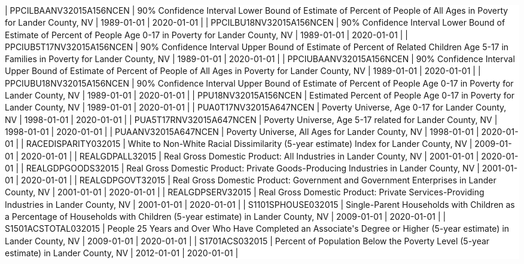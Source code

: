 | PPCILBAANV32015A156NCEN   | 90% Confidence Interval Lower Bound of Estimate of Percent of People of All Ages in Poverty for Lander County, NV                                                          | 1989-01-01          | 2020-01-01        |
| PPCILBU18NV32015A156NCEN  | 90% Confidence Interval Lower Bound of Estimate of Percent of People Age 0-17 in Poverty for Lander County, NV                                                             | 1989-01-01          | 2020-01-01        |
| PPCIUB5T17NV32015A156NCEN | 90% Confidence Interval Upper Bound of Estimate of Percent of Related Children Age 5-17 in Families in Poverty for Lander County, NV                                       | 1989-01-01          | 2020-01-01        |
| PPCIUBAANV32015A156NCEN   | 90% Confidence Interval Upper Bound of Estimate of Percent of People of All Ages in Poverty for Lander County, NV                                                          | 1989-01-01          | 2020-01-01        |
| PPCIUBU18NV32015A156NCEN  | 90% Confidence Interval Upper Bound of Estimate of Percent of People Age 0-17 in Poverty for Lander County, NV                                                             | 1989-01-01          | 2020-01-01        |
| PPU18NV32015A156NCEN      | Estimated Percent of People Age 0-17 in Poverty for Lander County, NV                                                                                                      | 1989-01-01          | 2020-01-01        |
| PUA0T17NV32015A647NCEN    | Poverty Universe, Age 0-17 for Lander County, NV                                                                                                                           | 1998-01-01          | 2020-01-01        |
| PUA5T17RNV32015A647NCEN   | Poverty Universe, Age 5-17 related for Lander County, NV                                                                                                                   | 1998-01-01          | 2020-01-01        |
| PUAANV32015A647NCEN       | Poverty Universe, All Ages for Lander County, NV                                                                                                                           | 1998-01-01          | 2020-01-01        |
| RACEDISPARITY032015       | White to Non-White Racial Dissimilarity (5-year estimate) Index for Lander County, NV                                                                                      | 2009-01-01          | 2020-01-01        |
| REALGDPALL32015           | Real Gross Domestic Product: All Industries in Lander County, NV                                                                                                           | 2001-01-01          | 2020-01-01        |
| REALGDPGOODS32015         | Real Gross Domestic Product: Private Goods-Producing Industries in Lander County, NV                                                                                       | 2001-01-01          | 2020-01-01        |
| REALGDPGOVT32015          | Real Gross Domestic Product: Government and Government Enterprises in Lander County, NV                                                                                    | 2001-01-01          | 2020-01-01        |
| REALGDPSERV32015          | Real Gross Domestic Product: Private Services-Providing Industries in Lander County, NV                                                                                    | 2001-01-01          | 2020-01-01        |
| S1101SPHOUSE032015        | Single-Parent Households with Children as a Percentage of Households with Children (5-year estimate) in Lander County, NV                                                  | 2009-01-01          | 2020-01-01        |
| S1501ACSTOTAL032015       | People 25 Years and Over Who Have Completed an Associate's Degree or Higher (5-year estimate) in Lander County, NV                                                         | 2009-01-01          | 2020-01-01        |
| S1701ACS032015            | Percent of Population Below the Poverty Level (5-year estimate) in Lander County, NV                                                                                       | 2012-01-01          | 2020-01-01        |